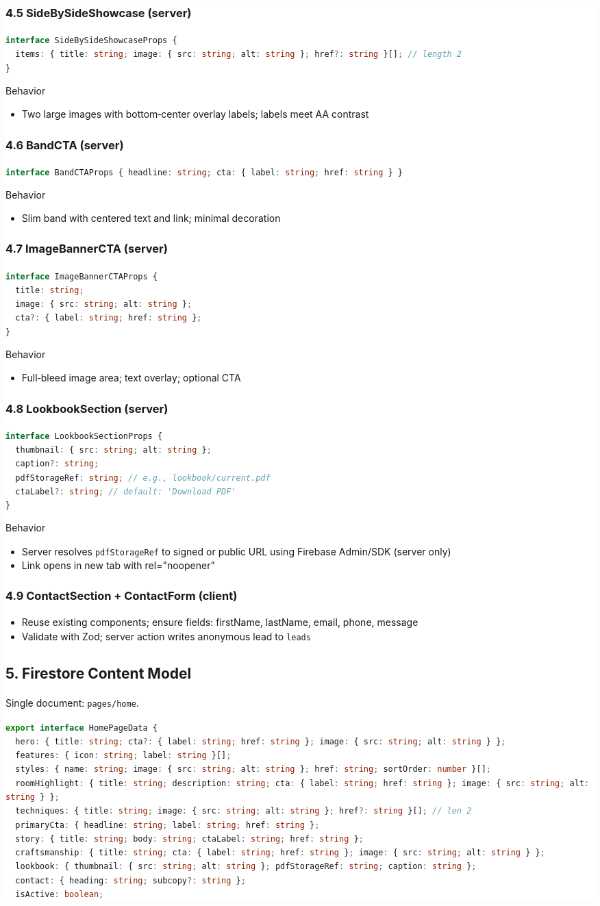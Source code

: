 ### 4.5 SideBySideShowcase (server)
```ts
interface SideBySideShowcaseProps {
  items: { title: string; image: { src: string; alt: string }; href?: string }[]; // length 2
}
```
Behavior
- Two large images with bottom‑center overlay labels; labels meet AA contrast

### 4.6 BandCTA (server)
```ts
interface BandCTAProps { headline: string; cta: { label: string; href: string } }
```
Behavior
- Slim band with centered text and link; minimal decoration

### 4.7 ImageBannerCTA (server)
```ts
interface ImageBannerCTAProps {
  title: string;
  image: { src: string; alt: string };
  cta?: { label: string; href: string };
}
```
Behavior
- Full‑bleed image area; text overlay; optional CTA

### 4.8 LookbookSection (server)
```ts
interface LookbookSectionProps {
  thumbnail: { src: string; alt: string };
  caption?: string;
  pdfStorageRef: string; // e.g., lookbook/current.pdf
  ctaLabel?: string; // default: 'Download PDF'
}
```
Behavior
- Server resolves `pdfStorageRef` to signed or public URL using Firebase Admin/SDK (server only)
- Link opens in new tab with rel="noopener"

### 4.9 ContactSection + ContactForm (client)
- Reuse existing components; ensure fields: firstName, lastName, email, phone, message
- Validate with Zod; server action writes anonymous lead to `leads`

## 5. Firestore Content Model

Single document: `pages/home`.

```ts
export interface HomePageData {
  hero: { title: string; cta?: { label: string; href: string }; image: { src: string; alt: string } };
  features: { icon: string; label: string }[];
  styles: { name: string; image: { src: string; alt: string }; href: string; sortOrder: number }[];
  roomHighlight: { title: string; description: string; cta: { label: string; href: string }; image: { src: string; alt: string } };
  techniques: { title: string; image: { src: string; alt: string }; href?: string }[]; // len 2
  primaryCta: { headline: string; label: string; href: string };
  story: { title: string; body: string; ctaLabel: string; href: string };
  craftsmanship: { title: string; cta: { label: string; href: string }; image: { src: string; alt: string } };
  lookbook: { thumbnail: { src: string; alt: string }; pdfStorageRef: string; caption: string };
  contact: { heading: string; subcopy?: string };
  isActive: boolean;
```